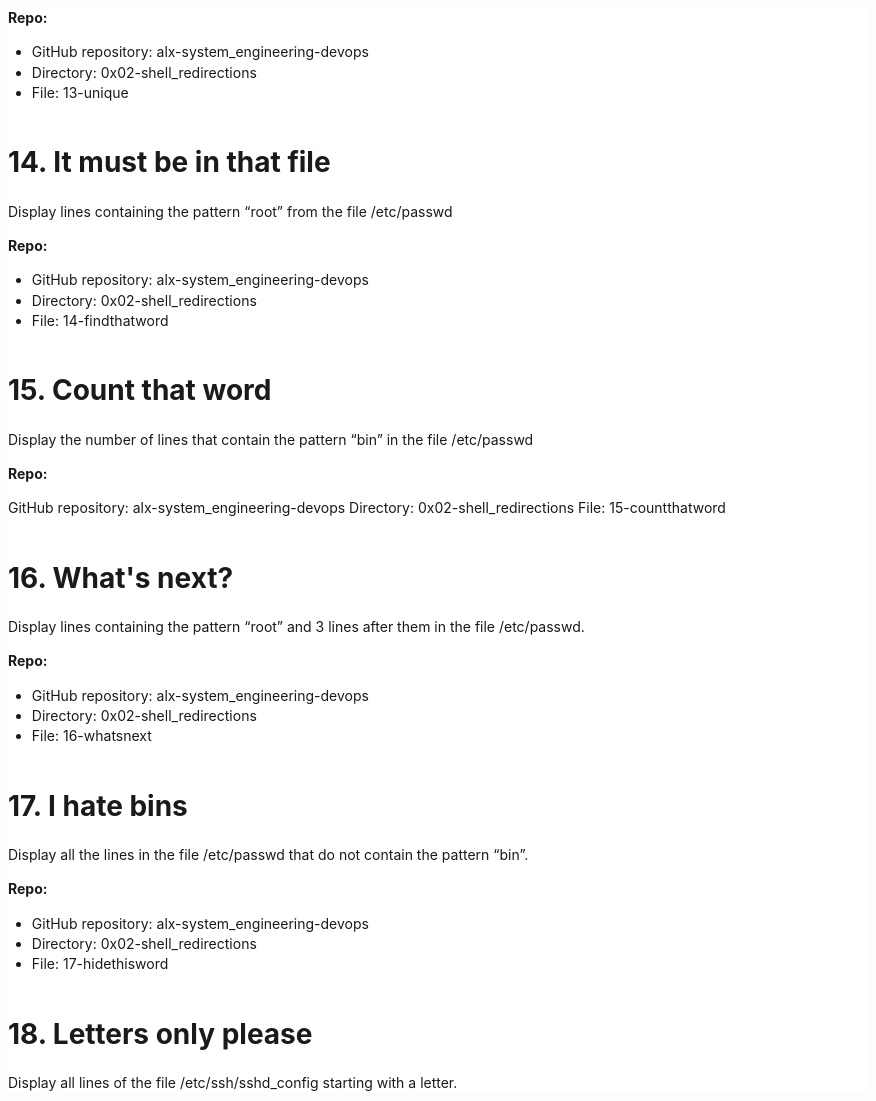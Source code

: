 **Repo:**

- GitHub repository: alx-system_engineering-devops
- Directory: 0x02-shell_redirections
- File: 13-unique
   
# 14. It must be in that file

Display lines containing the pattern “root” from the file /etc/passwd


**Repo:**

- GitHub repository: alx-system_engineering-devops
- Directory: 0x02-shell_redirections
- File: 14-findthatword
   
# 15. Count that word

Display the number of lines that contain the pattern “bin” in the file /etc/passwd


**Repo:**

GitHub repository: alx-system_engineering-devops
Directory: 0x02-shell_redirections
File: 15-countthatword
   
# 16. What's next?

Display lines containing the pattern “root” and 3 lines after them in the file /etc/passwd.


**Repo:**

- GitHub repository: alx-system_engineering-devops
- Directory: 0x02-shell_redirections
- File: 16-whatsnext
   
# 17. I hate bins

Display all the lines in the file /etc/passwd that do not contain the pattern “bin”.


**Repo:**

- GitHub repository: alx-system_engineering-devops
- Directory: 0x02-shell_redirections
- File: 17-hidethisword
   
# 18. Letters only please

Display all lines of the file /etc/ssh/sshd_config starting with a letter.
